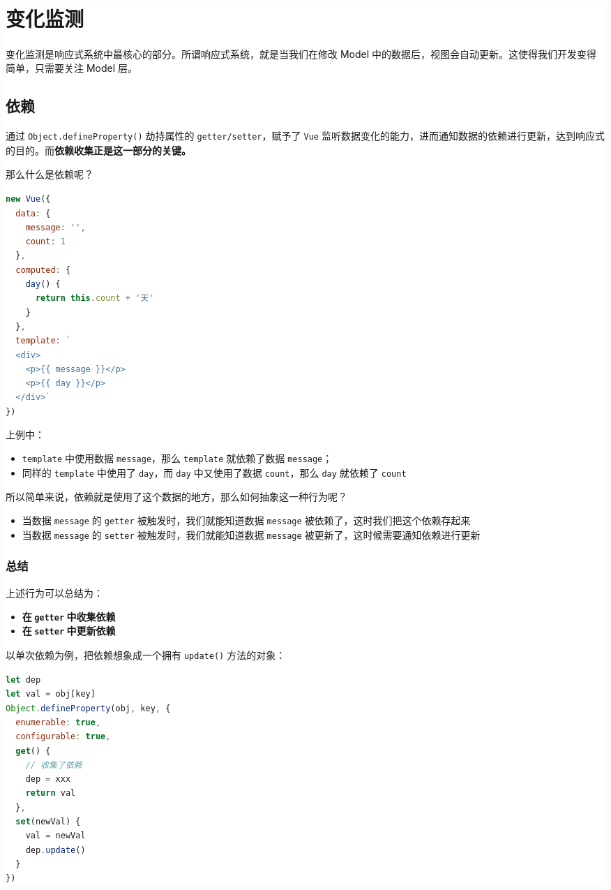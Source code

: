 # 变化监测

变化监测是响应式系统中最核心的部分。所谓响应式系统，就是当我们在修改 Model 中的数据后，视图会自动更新。这使得我们开发变得简单，只需要关注 Model 层。

## 依赖

通过 `Object.defineProperty()` 劫持属性的 `getter/setter`，赋予了 `Vue` 监听数据变化的能力，进而通知数据的依赖进行更新，达到响应式的目的。而**依赖收集正是这一部分的关键。**

那么什么是依赖呢？

```js
new Vue({
  data: {
    message: '',
    count: 1
  },
  computed: {
    day() {
      return this.count + '天'
    }
  },
  template: `
  <div>
    <p>{{ message }}</p>
    <p>{{ day }}</p>
  </div>`
})
```

上例中：
- `template` 中使用数据 `message`，那么 `template` 就依赖了数据 `message`；
- 同样的 `template` 中使用了 `day`，而 `day` 中又使用了数据 `count`，那么 `day` 就依赖了 `count`

所以简单来说，依赖就是使用了这个数据的地方，那么如何抽象这一种行为呢？

- 当数据 `message` 的 `getter` 被触发时，我们就能知道数据 `message` 被依赖了，这时我们把这个依赖存起来
- 当数据 `message` 的 `setter` 被触发时，我们就能知道数据 `message` 被更新了，这时候需要通知依赖进行更新

### 总结

上述行为可以总结为：

- **在 `getter` 中收集依赖**
- **在 `setter` 中更新依赖**

以单次依赖为例，把依赖想象成一个拥有 `update()` 方法的对象：

```js
let dep
let val = obj[key]
Object.defineProperty(obj, key, {
  enumerable: true,
  configurable: true,
  get() {
    // 收集了依赖
    dep = xxx
    return val
  },
  set(newVal) {
    val = newVal
    dep.update()
  }
})
```

